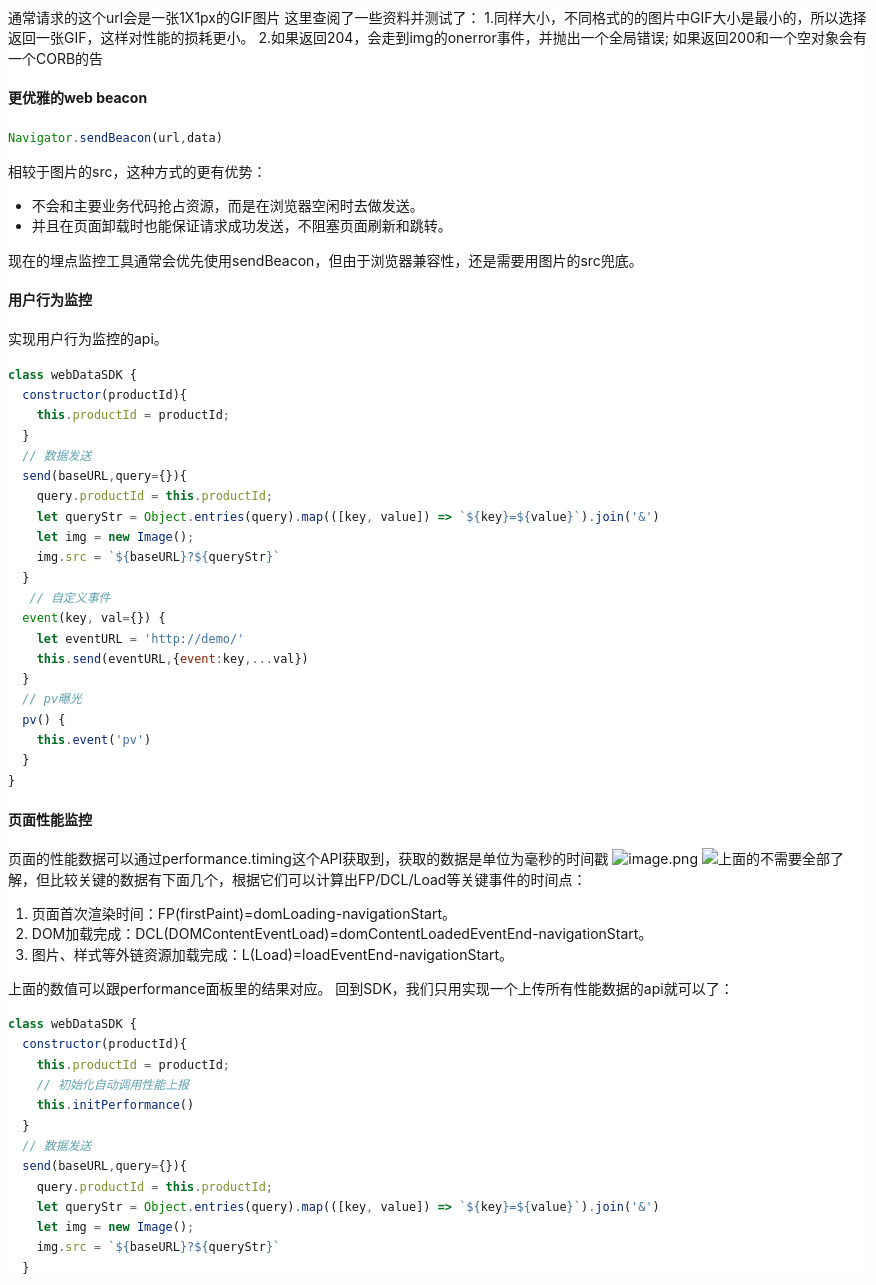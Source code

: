 通常请求的这个url会是一张1X1px的GIF图片 
这里查阅了一些资料并测试了：
1.同样大小，不同格式的的图片中GIF大小是最小的，所以选择返回一张GIF，这样对性能的损耗更小。
2.如果返回204，会走到img的onerror事件，并抛出一个全局错误;  如果返回200和一个空对象会有一个CORB的告
#### 更优雅的web beacon
```javascript
Navigator.sendBeacon(url,data)
```
相较于图片的src，这种方式的更有优势：

- 不会和主要业务代码抢占资源，而是在浏览器空闲时去做发送。
- 并且在页面卸载时也能保证请求成功发送，不阻塞页面刷新和跳转。

现在的埋点监控工具通常会优先使用sendBeacon，但由于浏览器兼容性，还是需要用图片的src兜底。
#### 用户行为监控
实现用户行为监控的api。
```javascript
class webDataSDK {
  constructor(productId){
    this.productId = productId;
  }
  // 数据发送
  send(baseURL,query={}){
    query.productId = this.productId;
    let queryStr = Object.entries(query).map(([key, value]) => `${key}=${value}`).join('&')
    let img = new Image();
    img.src = `${baseURL}?${queryStr}`
  }
   // 自定义事件
  event(key, val={}) {
    let eventURL = 'http://demo/'
    this.send(eventURL,{event:key,...val})
  }
  // pv曝光
  pv() {
    this.event('pv')
  }
}
```
#### 页面性能监控
页面的性能数据可以通过performance.timing这个API获取到，获取的数据是单位为毫秒的时间戳
![image.png](https://cdn.nlark.com/yuque/0/2024/png/207857/1710318627373-7c900e73-37b2-4245-92fd-42b6f38e0cf5.png#averageHue=%23b7b8b7&clientId=u31c615c6-c8f6-4&from=paste&height=543&id=u7e50339e&originHeight=1086&originWidth=1580&originalType=binary&ratio=2&rotation=0&showTitle=false&size=551765&status=done&style=none&taskId=ua587bb32-5e3c-4037-8ebf-f5124febb61&title=&width=790)
![](https://cdn.nlark.com/yuque/0/2024/gif/207857/1710318658193-a28c452c-7ac2-4cbc-b048-3c1624a12c7a.gif#averageHue=%23000000&clientId=u31c615c6-c8f6-4&from=paste&id=u38f11e5f&originHeight=1&originWidth=1&originalType=url&ratio=2&rotation=0&showTitle=false&status=done&style=none&taskId=ub2058dec-c536-41fd-b6cb-99288f8d9ba&title=)上面的不需要全部了解，但比较关键的数据有下面几个，根据它们可以计算出FP/DCL/Load等关键事件的时间点：

1. 页面首次渲染时间：FP(firstPaint)=domLoading-navigationStart。
2. DOM加载完成：DCL(DOMContentEventLoad)=domContentLoadedEventEnd-navigationStart。
3. 图片、样式等外链资源加载完成：L(Load)=loadEventEnd-navigationStart。

上面的数值可以跟performance面板里的结果对应。
回到SDK，我们只用实现一个上传所有性能数据的api就可以了：
```javascript
class webDataSDK {
  constructor(productId){
    this.productId = productId;
    // 初始化自动调用性能上报
    this.initPerformance()
  }
  // 数据发送
  send(baseURL,query={}){
    query.productId = this.productId;
    let queryStr = Object.entries(query).map(([key, value]) => `${key}=${value}`).join('&')
    let img = new Image();
    img.src = `${baseURL}?${queryStr}`
  }
```